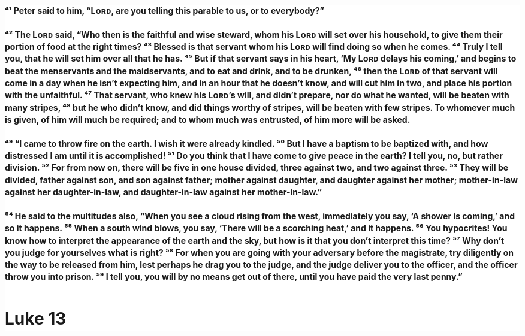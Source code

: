 
#### ⁴¹ Peter said to him, “Lᴏʀᴅ, are you telling this parable to us, or to everybody?” 


#### ⁴² The Lᴏʀᴅ said, “Who then is the faithful and wise steward, whom his Lᴏʀᴅ will set over his household, to give them their portion of food at the right times? ⁴³ Blessed is that servant whom his Lᴏʀᴅ will find doing so when he comes. ⁴⁴ Truly I tell you, that he will set him over all that he has. ⁴⁵ But if that servant says in his heart, ‘My Lᴏʀᴅ delays his coming,’ and begins to beat the menservants and the maidservants, and to eat and drink, and to be drunken, ⁴⁶ then the Lᴏʀᴅ of that servant will come in a day when he isn’t expecting him, and in an hour that he doesn’t know, and will cut him in two, and place his portion with the unfaithful. ⁴⁷ That servant, who knew his Lᴏʀᴅ’s will, and didn’t prepare, nor do what he wanted, will be beaten with many stripes, ⁴⁸ but he who didn’t know, and did things worthy of stripes, will be beaten with few stripes. To whomever much is given, of him will much be required; and to whom much was entrusted, of him more will be asked. 


#### ⁴⁹ “I came to throw fire on the earth. I wish it were already kindled. ⁵⁰ But I have a baptism to be baptized with, and how distressed I am until it is accomplished! ⁵¹ Do you think that I have come to give peace in the earth? I tell you, no, but rather division. ⁵² For from now on, there will be five in one house divided, three against two, and two against three. ⁵³ They will be divided, father against son, and son against father; mother against daughter, and daughter against her mother; mother-in-law against her daughter-in-law, and daughter-in-law against her mother-in-law.” 


#### ⁵⁴ He said to the multitudes also, “When you see a cloud rising from the west, immediately you say, ‘A shower is coming,’ and so it happens. ⁵⁵ When a south wind blows, you say, ‘There will be a scorching heat,’ and it happens. ⁵⁶ You hypocrites! You know how to interpret the appearance of the earth and the sky, but how is it that you don’t interpret this time? ⁵⁷ Why don’t you judge for yourselves what is right? ⁵⁸ For when you are going with your adversary before the magistrate, try diligently on the way to be released from him, lest perhaps he drag you to the judge, and the judge deliver you to the officer, and the officer throw you into prison. ⁵⁹ I tell you, you will by no means get out of there, until you have paid the very last penny.” 

# Luke 13
